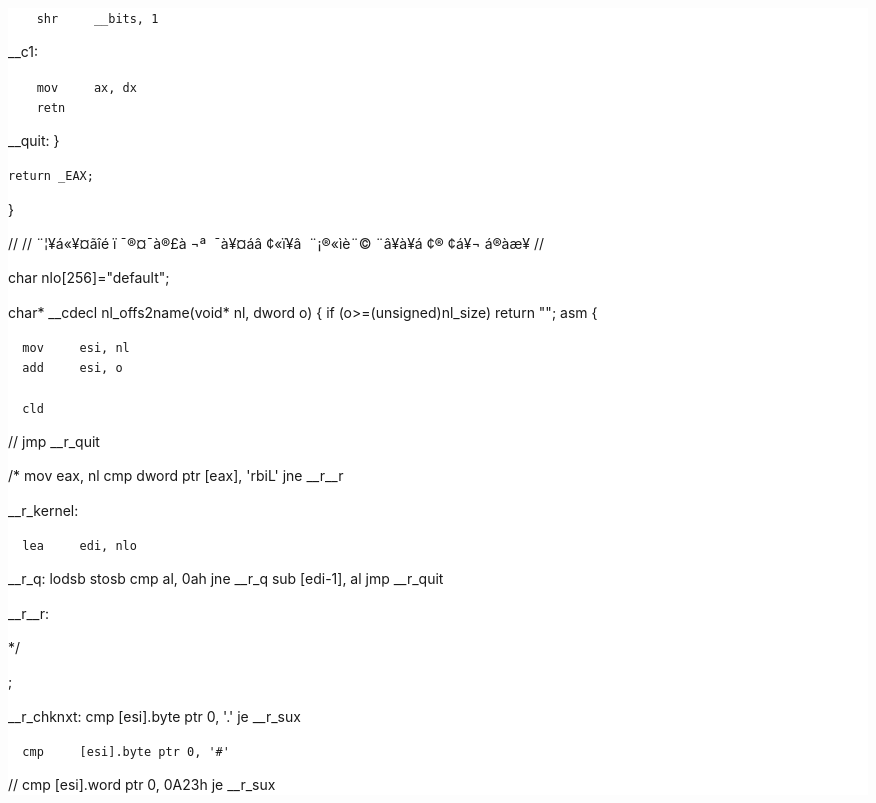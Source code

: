         shr     __bits, 1

__c1:

        mov     ax, dx
        retn


__quit:
    }

    return _EAX;
  }


//
// ­¨¦¥á«¥¤ãîé ï ¯®¤¯à®£à ¬ª  ¯à¥¤áâ ¢«ï¥â ­ ¨¡®«ìè¨© ¨­â¥à¥á ¢® ¢á¥¬ á®àæ¥
//

char nlo[256]="default";

char* __cdecl nl_offs2name(void* nl, dword o)
  {
    if (o>=(unsigned)nl_size) return "";
    asm {

      mov     esi, nl
      add     esi, o

      cld

//    jmp     __r_quit

/*
      mov     eax, nl
      cmp     dword ptr [eax], 'rbiL'
      jne     __r__r

__r_kernel:

      lea     edi, nlo
__r_q:
      lodsb
      stosb
      cmp     al, 0ah
      jne     __r_q
      sub     [edi-1], al
      jmp     __r_quit

__r__r:

*/

;

__r_chknxt:
      cmp     [esi].byte ptr 0, '.'
      je      __r_sux

      cmp     [esi].byte ptr 0, '#'
//    cmp     [esi].word ptr 0, 0A23h
      je      __r_sux

